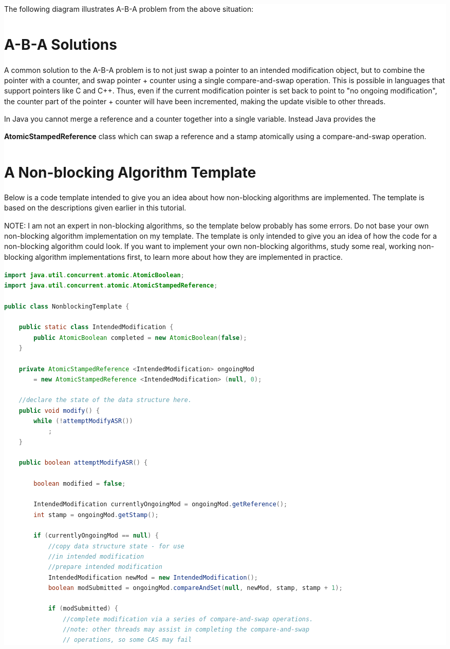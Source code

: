 The following diagram illustrates A-B-A problem from the above situation:

#  A-B-A Solutions

A common solution to the A-B-A problem is to not just swap a pointer to an intended modification object, but to combine the pointer with a counter, and swap pointer + counter using a single compare-and-swap operation. This is possible in languages that support pointers like C and C++. Thus, even if the current modification pointer is set back to point to "no ongoing modification", the counter part of the pointer + counter will have been incremented, making the update visible to other threads.

In Java you cannot merge a reference and a counter together into a single variable. Instead Java provides the

**AtomicStampedReference** class which can swap a reference and a stamp atomically using a compare-and-swap operation.

# A Non-blocking Algorithm Template

Below is a code template intended to give you an idea about how non-blocking algorithms are implemented. The template is based on the descriptions given earlier in this tutorial.

NOTE: I am not an expert in non-blocking algorithms, so the template below probably has some errors. Do not base your own non-blocking algorithm implementation on my template. The template is only intended to give you an idea of how the code for a non-blocking algorithm could look. If you want to implement your own non-blocking algorithms, study some real, working non-blocking algorithm implementations first, to learn more about how they are implemented in practice.

```java
import java.util.concurrent.atomic.AtomicBoolean;
import java.util.concurrent.atomic.AtomicStampedReference;

public class NonblockingTemplate {

	public static class IntendedModification {
        public AtomicBoolean completed = new AtomicBoolean(false);
    }
    
    private AtomicStampedReference <IntendedModification> ongoingMod 
        = new AtomicStampedReference <IntendedModification> (null, 0);
    
    //declare the state of the data structure here.
    public void modify() {
        while (!attemptModifyASR())
            ;
    }
    
    public boolean attemptModifyASR() {
    
        boolean modified = false;
    
        IntendedModification currentlyOngoingMod = ongoingMod.getReference();
        int stamp = ongoingMod.getStamp();
    
        if (currentlyOngoingMod == null) {
            //copy data structure state - for use
            //in intended modification
            //prepare intended modification
            IntendedModification newMod = new IntendedModification();
            boolean modSubmitted = ongoingMod.compareAndSet(null, newMod, stamp, stamp + 1);
    
            if (modSubmitted) {
                //complete modification via a series of compare-and-swap operations.
                //note: other threads may assist in completing the compare-and-swap
                // operations, so some CAS may fail
```
